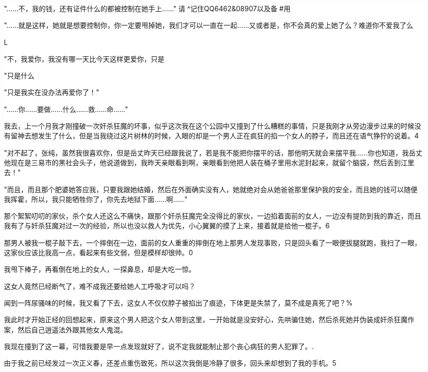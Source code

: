

"......不，我的钱，还有证件什么的都被控制在她手上......" 请 ^记住QQ6462&08907以及备 #用



"......就是这样，她就是想要控制你，你一定要甩掉她，我们才可以一直在一起......又或者是，你不会真的爱上她了么？难道你不爱我了么

L



"不，我爱你，我没有哪一天比今天这样更爱你，只是



"只是什么



"只是我实在没办法再爱你了！"



"......你......要做......什么......救......命......"



我去，上一个月我才刚撞破一次奸杀狂魔的坏事，似乎这次我在这个公园中又撞到了什么糟糕的事情，只是我刚才从旁边漫步过来的时候没有留神去想发生了什么，但是当我绕过这片树林的时候，入眼的却是一个男人正在疯狂的掐一个女人的脖子，而且还在语气狰狞的说着。4



"对不起了，张纯，虽然我很喜欢你，但是岳丈昨天已经跟我说了，若是我不能把你摆平的话，那他明天就会来摆平我......你也知道，我岳丈他现在是三易市的黑社会头子，他说道做到，我昨天亲眼看到啊，亲眼看到他把人装在桶子里用水泥封起来，就留个脑袋，然后丢到江里去！"



"而且，而且那个肥婆她答应我，只要我跟她结婚，然后在外面确实没有人，她就绝对会从她爸爸那里保护我的安全，而且她的钱可以随便我挥霍，所以，我只能牺牲你了，你先去地狱下面......啊......"



那个絮絮叨叨的家伙，杀个女人还这么不痛快，跟那个奸杀狂魔完全没得比的家伙，一边掐着面前的女人，一边没有提防到我的靠近，而且我有了与奸杀狂魔对过一次的经验，所以也没以救人为优先，小心翼翼的摸了上来，接着就是给他一棍子。6



那男人被我一棍子敲下去，一个摔倒在一边，面前的女人重重的摔倒在地上那男人发现事败，只是回头看了一眼便拔腿就跑，我扫了一眼，这家伙应该比我高一点，看起来有些文弱，但是模样却很帅。0



我甩下棒子，再看倒在地上的女人，一探鼻息，却是大吃一惊。



这女人竟然已经断气了，难不成我还要给她人工呼吸才可以吗？



闻到一阵尿骚味的时候，我又看了下去，这女人不仅仅脖子被掐出了痕迹，下体更是失禁了，莫不成是真死了吧？%



我此时才开始正经的回想起来，原来这个男人把这个女人带到这里，一开始就是没安好心，先哄骗住她，然后杀死她并伪装成奸杀狂魔作案，然后自己逍遥法外跟其他女人鬼混。



我现在撞到了这一幕，可惜我要是早一点发现就好了，说不定我就能制止那个丧心病狂的男人犯罪了。.



由于我之前已经发过一次正义春，还差点重伤致死，所以这次我倒是冷静了很多，回头来却想到了我的手机。5


